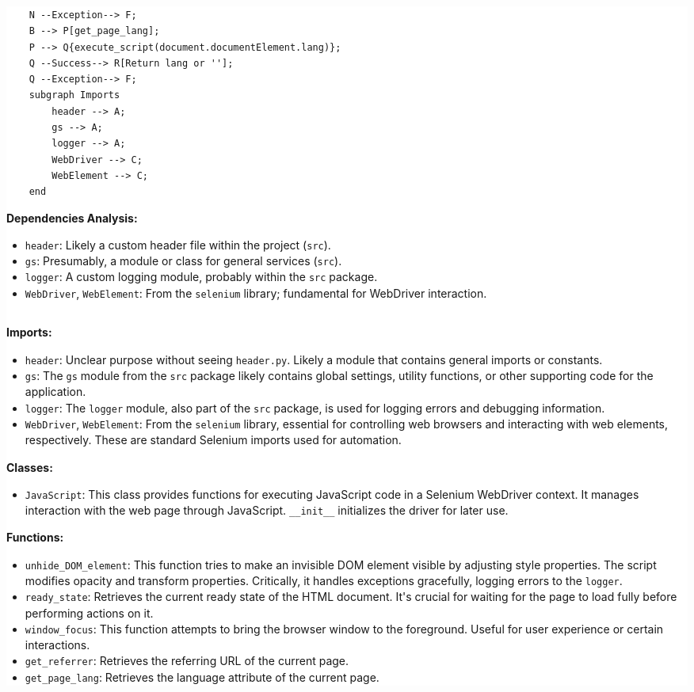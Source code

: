 ```mermaid
    N --Exception--> F;
    B --> P[get_page_lang];
    P --> Q{execute_script(document.documentElement.lang)};
    Q --Success--> R[Return lang or ''];
    Q --Exception--> F;
    subgraph Imports
        header --> A;
        gs --> A;
        logger --> A;
        WebDriver --> C;
        WebElement --> C;
    end
```

**Dependencies Analysis:**

* `header`: Likely a custom header file within the project (`src`).
* `gs`:  Presumably, a module or class for general services (`src`).
* `logger`:  A custom logging module, probably within the `src` package.
* `WebDriver`, `WebElement`: From the `selenium` library; fundamental for WebDriver interaction.


## <explanation>

**Imports:**

* `header`:  Unclear purpose without seeing `header.py`. Likely a module that contains general imports or constants.
* `gs`:  The `gs` module from the `src` package likely contains global settings, utility functions, or other supporting code for the application.
* `logger`: The `logger` module, also part of the `src` package, is used for logging errors and debugging information.
* `WebDriver`, `WebElement`: From the `selenium` library, essential for controlling web browsers and interacting with web elements, respectively. These are standard Selenium imports used for automation.

**Classes:**

* `JavaScript`: This class provides functions for executing JavaScript code in a Selenium WebDriver context. It manages interaction with the web page through JavaScript.  `__init__` initializes the driver for later use.

**Functions:**

* `unhide_DOM_element`: This function tries to make an invisible DOM element visible by adjusting style properties. The script modifies opacity and transform properties.  Critically, it handles exceptions gracefully, logging errors to the `logger`.
* `ready_state`:  Retrieves the current ready state of the HTML document.  It's crucial for waiting for the page to load fully before performing actions on it.
* `window_focus`: This function attempts to bring the browser window to the foreground. Useful for user experience or certain interactions.
* `get_referrer`: Retrieves the referring URL of the current page.
* `get_page_lang`: Retrieves the language attribute of the current page.

